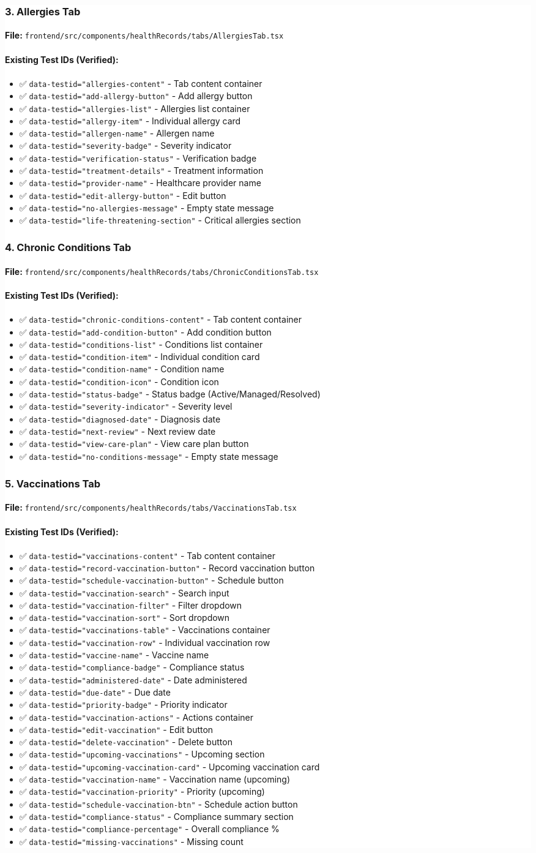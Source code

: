 
### 3. Allergies Tab
**File:** `frontend/src/components/healthRecords/tabs/AllergiesTab.tsx`

#### Existing Test IDs (Verified):
- ✅ `data-testid="allergies-content"` - Tab content container
- ✅ `data-testid="add-allergy-button"` - Add allergy button
- ✅ `data-testid="allergies-list"` - Allergies list container
- ✅ `data-testid="allergy-item"` - Individual allergy card
- ✅ `data-testid="allergen-name"` - Allergen name
- ✅ `data-testid="severity-badge"` - Severity indicator
- ✅ `data-testid="verification-status"` - Verification badge
- ✅ `data-testid="treatment-details"` - Treatment information
- ✅ `data-testid="provider-name"` - Healthcare provider name
- ✅ `data-testid="edit-allergy-button"` - Edit button
- ✅ `data-testid="no-allergies-message"` - Empty state message
- ✅ `data-testid="life-threatening-section"` - Critical allergies section

### 4. Chronic Conditions Tab
**File:** `frontend/src/components/healthRecords/tabs/ChronicConditionsTab.tsx`

#### Existing Test IDs (Verified):
- ✅ `data-testid="chronic-conditions-content"` - Tab content container
- ✅ `data-testid="add-condition-button"` - Add condition button
- ✅ `data-testid="conditions-list"` - Conditions list container
- ✅ `data-testid="condition-item"` - Individual condition card
- ✅ `data-testid="condition-name"` - Condition name
- ✅ `data-testid="condition-icon"` - Condition icon
- ✅ `data-testid="status-badge"` - Status badge (Active/Managed/Resolved)
- ✅ `data-testid="severity-indicator"` - Severity level
- ✅ `data-testid="diagnosed-date"` - Diagnosis date
- ✅ `data-testid="next-review"` - Next review date
- ✅ `data-testid="view-care-plan"` - View care plan button
- ✅ `data-testid="no-conditions-message"` - Empty state message

### 5. Vaccinations Tab
**File:** `frontend/src/components/healthRecords/tabs/VaccinationsTab.tsx`

#### Existing Test IDs (Verified):
- ✅ `data-testid="vaccinations-content"` - Tab content container
- ✅ `data-testid="record-vaccination-button"` - Record vaccination button
- ✅ `data-testid="schedule-vaccination-button"` - Schedule button
- ✅ `data-testid="vaccination-search"` - Search input
- ✅ `data-testid="vaccination-filter"` - Filter dropdown
- ✅ `data-testid="vaccination-sort"` - Sort dropdown
- ✅ `data-testid="vaccinations-table"` - Vaccinations container
- ✅ `data-testid="vaccination-row"` - Individual vaccination row
- ✅ `data-testid="vaccine-name"` - Vaccine name
- ✅ `data-testid="compliance-badge"` - Compliance status
- ✅ `data-testid="administered-date"` - Date administered
- ✅ `data-testid="due-date"` - Due date
- ✅ `data-testid="priority-badge"` - Priority indicator
- ✅ `data-testid="vaccination-actions"` - Actions container
- ✅ `data-testid="edit-vaccination"` - Edit button
- ✅ `data-testid="delete-vaccination"` - Delete button
- ✅ `data-testid="upcoming-vaccinations"` - Upcoming section
- ✅ `data-testid="upcoming-vaccination-card"` - Upcoming vaccination card
- ✅ `data-testid="vaccination-name"` - Vaccination name (upcoming)
- ✅ `data-testid="vaccination-priority"` - Priority (upcoming)
- ✅ `data-testid="schedule-vaccination-btn"` - Schedule action button
- ✅ `data-testid="compliance-status"` - Compliance summary section
- ✅ `data-testid="compliance-percentage"` - Overall compliance %
- ✅ `data-testid="missing-vaccinations"` - Missing count